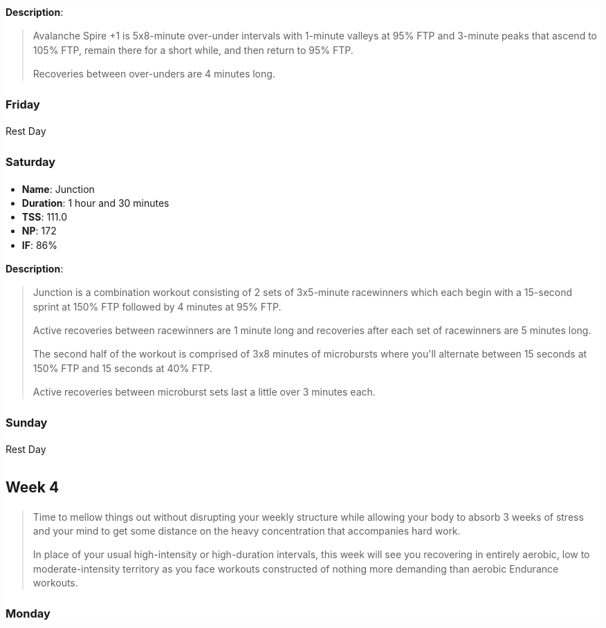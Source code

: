 **Description**:

> Avalanche Spire +1 is 5x8-minute over-under intervals with 1-minute valleys at
> 95% FTP and 3-minute peaks that ascend to 105% FTP, remain there for a short
> while, and then return to 95% FTP.
> 
> Recoveries between over-unders are 4 minutes long.


### Friday 

Rest Day


### Saturday 

* **Name**: Junction
* **Duration**: 1 hour and 30 minutes
* **TSS**: 111.0
* **NP**: 172
* **IF**: 86%

**Description**:

> Junction is a combination workout consisting of 2 sets of 3x5-minute
> racewinners which each begin with a 15-second sprint at 150% FTP followed by 4
> minutes at 95% FTP.
> 
> Active recoveries between racewinners are 1 minute long and recoveries after
> each set of racewinners are 5 minutes long.
> 
> The second half of the workout is comprised of 3x8 minutes of microbursts
> where you'll alternate between 15 seconds at 150% FTP and 15 seconds at 40%
> FTP.
> 
> Active recoveries between microburst sets last a little over 3 minutes each.


### Sunday 

Rest Day

## Week 4

> Time to mellow things out without disrupting your weekly structure while
> allowing your body to absorb 3 weeks of stress and your mind to get some
> distance on the heavy concentration that accompanies hard work.
> 
> In place of your usual high-intensity or high-duration intervals, this week
> will see you recovering in entirely aerobic, low to moderate-intensity
> territory as you face workouts constructed of nothing more demanding than
> aerobic Endurance workouts.

### Monday 
